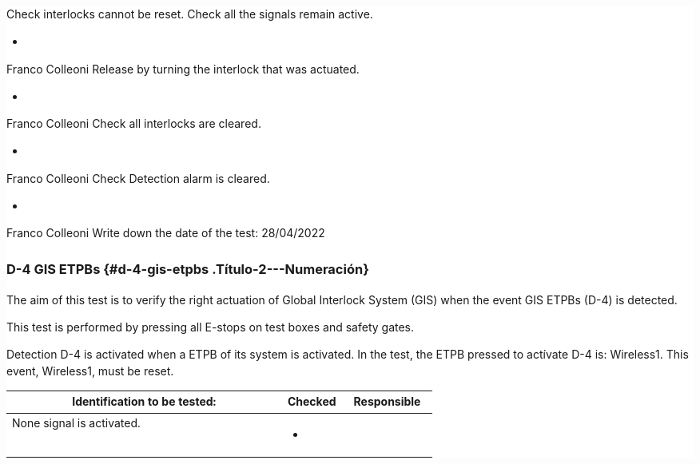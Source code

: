 <td>Check interlocks cannot be reset. Check all the signals remain active.</td>
<td><ul>
<li></li>
</ul></td>
<td>Franco Colleoni</td>
</tr>
<tr class="even">
<td>Release by turning the interlock that was actuated.</td>
<td><ul>
<li></li>
</ul></td>
<td>Franco Colleoni</td>
</tr>
<tr class="odd">
<td>Check all interlocks are cleared.</td>
<td><ul>
<li></li>
</ul></td>
<td>Franco Colleoni</td>
</tr>
<tr class="even">
<td>Check Detection alarm is cleared.</td>
<td><ul>
<li></li>
</ul></td>
<td>Franco Colleoni</td>
</tr>
<tr class="odd">
<td>Write down the date of the test:</td>
<td></td>
<td>28/04/2022</td>
</tr>
</tbody>
</table>

### D-4 GIS ETPBs {#d-4-gis-etpbs .Título-2---Numeración}

The aim of this test is to verify the right actuation of Global Interlock System (GIS) when the event GIS ETPBs (D-4) is
detected.

This test is performed by pressing all E-stops on test boxes and safety gates.

Detection D-4 is activated when a ETPB of its system is activated. In the test, the ETPB pressed to actívate D-4 is:
Wireless1. This event, Wireless1, must be reset.

<table>
<colgroup>
<col style="width: 64%" />
<col style="width: 14%" />
<col style="width: 21%" />
</colgroup>
<thead>
<tr class="header">
<th><strong>Identification to be tested:</strong></th>
<th><strong>Checked</strong></th>
<th><strong>Responsible</strong></th>
</tr>
</thead>
<tbody>
<tr class="odd">
<td>None signal is activated.</td>
<td><ul>
<li></li>